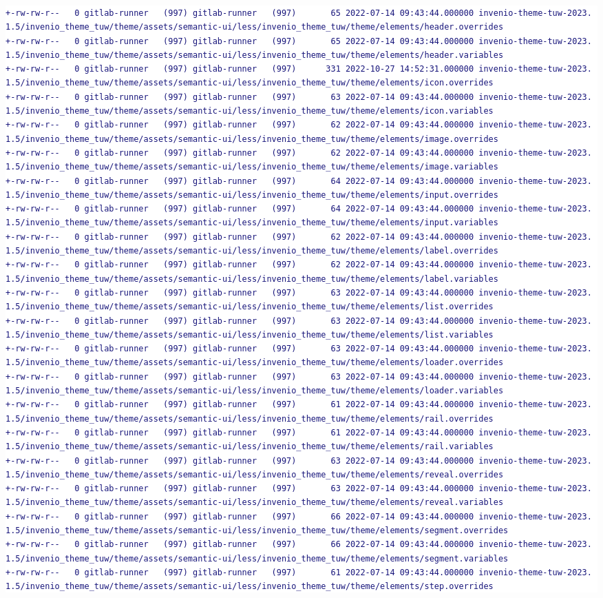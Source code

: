 ```diff
+-rw-rw-r--   0 gitlab-runner   (997) gitlab-runner   (997)       65 2022-07-14 09:43:44.000000 invenio-theme-tuw-2023.1.5/invenio_theme_tuw/theme/assets/semantic-ui/less/invenio_theme_tuw/theme/elements/header.overrides
+-rw-rw-r--   0 gitlab-runner   (997) gitlab-runner   (997)       65 2022-07-14 09:43:44.000000 invenio-theme-tuw-2023.1.5/invenio_theme_tuw/theme/assets/semantic-ui/less/invenio_theme_tuw/theme/elements/header.variables
+-rw-rw-r--   0 gitlab-runner   (997) gitlab-runner   (997)      331 2022-10-27 14:52:31.000000 invenio-theme-tuw-2023.1.5/invenio_theme_tuw/theme/assets/semantic-ui/less/invenio_theme_tuw/theme/elements/icon.overrides
+-rw-rw-r--   0 gitlab-runner   (997) gitlab-runner   (997)       63 2022-07-14 09:43:44.000000 invenio-theme-tuw-2023.1.5/invenio_theme_tuw/theme/assets/semantic-ui/less/invenio_theme_tuw/theme/elements/icon.variables
+-rw-rw-r--   0 gitlab-runner   (997) gitlab-runner   (997)       62 2022-07-14 09:43:44.000000 invenio-theme-tuw-2023.1.5/invenio_theme_tuw/theme/assets/semantic-ui/less/invenio_theme_tuw/theme/elements/image.overrides
+-rw-rw-r--   0 gitlab-runner   (997) gitlab-runner   (997)       62 2022-07-14 09:43:44.000000 invenio-theme-tuw-2023.1.5/invenio_theme_tuw/theme/assets/semantic-ui/less/invenio_theme_tuw/theme/elements/image.variables
+-rw-rw-r--   0 gitlab-runner   (997) gitlab-runner   (997)       64 2022-07-14 09:43:44.000000 invenio-theme-tuw-2023.1.5/invenio_theme_tuw/theme/assets/semantic-ui/less/invenio_theme_tuw/theme/elements/input.overrides
+-rw-rw-r--   0 gitlab-runner   (997) gitlab-runner   (997)       64 2022-07-14 09:43:44.000000 invenio-theme-tuw-2023.1.5/invenio_theme_tuw/theme/assets/semantic-ui/less/invenio_theme_tuw/theme/elements/input.variables
+-rw-rw-r--   0 gitlab-runner   (997) gitlab-runner   (997)       62 2022-07-14 09:43:44.000000 invenio-theme-tuw-2023.1.5/invenio_theme_tuw/theme/assets/semantic-ui/less/invenio_theme_tuw/theme/elements/label.overrides
+-rw-rw-r--   0 gitlab-runner   (997) gitlab-runner   (997)       62 2022-07-14 09:43:44.000000 invenio-theme-tuw-2023.1.5/invenio_theme_tuw/theme/assets/semantic-ui/less/invenio_theme_tuw/theme/elements/label.variables
+-rw-rw-r--   0 gitlab-runner   (997) gitlab-runner   (997)       63 2022-07-14 09:43:44.000000 invenio-theme-tuw-2023.1.5/invenio_theme_tuw/theme/assets/semantic-ui/less/invenio_theme_tuw/theme/elements/list.overrides
+-rw-rw-r--   0 gitlab-runner   (997) gitlab-runner   (997)       63 2022-07-14 09:43:44.000000 invenio-theme-tuw-2023.1.5/invenio_theme_tuw/theme/assets/semantic-ui/less/invenio_theme_tuw/theme/elements/list.variables
+-rw-rw-r--   0 gitlab-runner   (997) gitlab-runner   (997)       63 2022-07-14 09:43:44.000000 invenio-theme-tuw-2023.1.5/invenio_theme_tuw/theme/assets/semantic-ui/less/invenio_theme_tuw/theme/elements/loader.overrides
+-rw-rw-r--   0 gitlab-runner   (997) gitlab-runner   (997)       63 2022-07-14 09:43:44.000000 invenio-theme-tuw-2023.1.5/invenio_theme_tuw/theme/assets/semantic-ui/less/invenio_theme_tuw/theme/elements/loader.variables
+-rw-rw-r--   0 gitlab-runner   (997) gitlab-runner   (997)       61 2022-07-14 09:43:44.000000 invenio-theme-tuw-2023.1.5/invenio_theme_tuw/theme/assets/semantic-ui/less/invenio_theme_tuw/theme/elements/rail.overrides
+-rw-rw-r--   0 gitlab-runner   (997) gitlab-runner   (997)       61 2022-07-14 09:43:44.000000 invenio-theme-tuw-2023.1.5/invenio_theme_tuw/theme/assets/semantic-ui/less/invenio_theme_tuw/theme/elements/rail.variables
+-rw-rw-r--   0 gitlab-runner   (997) gitlab-runner   (997)       63 2022-07-14 09:43:44.000000 invenio-theme-tuw-2023.1.5/invenio_theme_tuw/theme/assets/semantic-ui/less/invenio_theme_tuw/theme/elements/reveal.overrides
+-rw-rw-r--   0 gitlab-runner   (997) gitlab-runner   (997)       63 2022-07-14 09:43:44.000000 invenio-theme-tuw-2023.1.5/invenio_theme_tuw/theme/assets/semantic-ui/less/invenio_theme_tuw/theme/elements/reveal.variables
+-rw-rw-r--   0 gitlab-runner   (997) gitlab-runner   (997)       66 2022-07-14 09:43:44.000000 invenio-theme-tuw-2023.1.5/invenio_theme_tuw/theme/assets/semantic-ui/less/invenio_theme_tuw/theme/elements/segment.overrides
+-rw-rw-r--   0 gitlab-runner   (997) gitlab-runner   (997)       66 2022-07-14 09:43:44.000000 invenio-theme-tuw-2023.1.5/invenio_theme_tuw/theme/assets/semantic-ui/less/invenio_theme_tuw/theme/elements/segment.variables
+-rw-rw-r--   0 gitlab-runner   (997) gitlab-runner   (997)       61 2022-07-14 09:43:44.000000 invenio-theme-tuw-2023.1.5/invenio_theme_tuw/theme/assets/semantic-ui/less/invenio_theme_tuw/theme/elements/step.overrides
```
